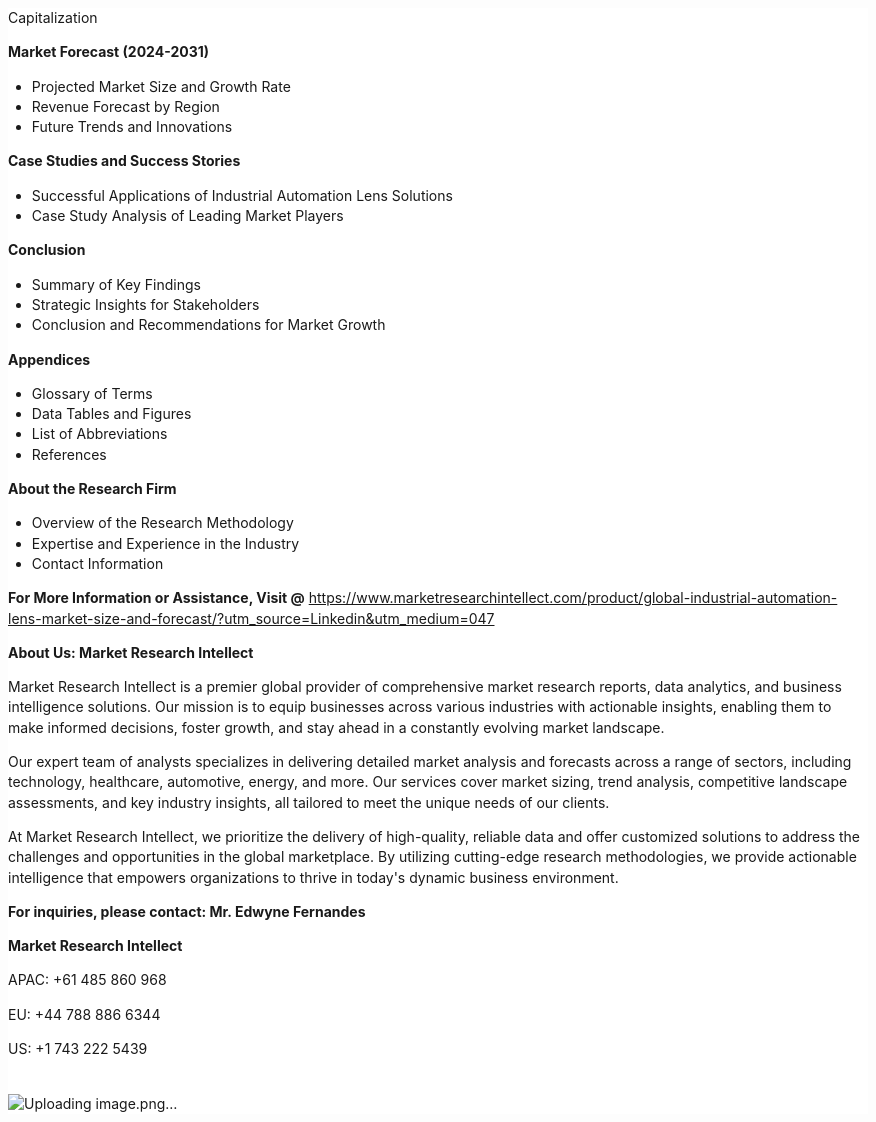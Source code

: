 Capitalization</li></ul><p><strong>Market Forecast (2024-2031)</strong></p><ul><li>Projected Market Size and Growth Rate</li><li>Revenue Forecast by Region</li><li>Future Trends and Innovations</li></ul><p><strong>Case Studies and Success Stories</strong></p><ul><li>Successful Applications of Industrial Automation Lens Solutions</li><li>Case Study Analysis of Leading Market Players</li></ul><p><strong>Conclusion</strong></p><ul><li>Summary of Key Findings</li><li>Strategic Insights for Stakeholders</li><li>Conclusion and Recommendations for Market Growth</li></ul><p><strong>Appendices</strong></p><ul><li>Glossary of Terms</li><li>Data Tables and Figures</li><li>List of Abbreviations</li><li>References</li></ul><p><strong>About the Research Firm</strong></p><ul><li>Overview of the Research Methodology</li><li>Expertise and Experience in the Industry</li><li>Contact Information</li></ul></div><div class="article-main__content" data-test-id="publishing-text-block"><p><span class="font-[700]"><strong>For More Information or Assistance, Visit @</strong>&nbsp;<a href="https://www.marketresearchintellect.com/product/global-industrial-automation-lens-market-size-and-forecast/?utm_source=Linkedin&utm_medium=047">https://www.marketresearchintellect.com/product/global-industrial-automation-lens-market-size-and-forecast/?utm_source=Linkedin&utm_medium=047</a></span></p><p><strong>About Us: Market Research Intellect</strong></p><p>Market Research Intellect is a premier global provider of comprehensive market research reports, data analytics, and business intelligence solutions. Our mission is to equip businesses across various industries with actionable insights, enabling them to make informed decisions, foster growth, and stay ahead in a constantly evolving market landscape.</p><p>Our expert team of analysts specializes in delivering detailed market analysis and forecasts across a range of sectors, including technology, healthcare, automotive, energy, and more. Our services cover market sizing, trend analysis, competitive landscape assessments, and key industry insights, all tailored to meet the unique needs of our clients.</p><p>At Market Research Intellect, we prioritize the delivery of high-quality, reliable data and offer customized solutions to address the challenges and opportunities in the global marketplace. By utilizing cutting-edge research methodologies, we provide actionable intelligence that empowers organizations to thrive in today's dynamic business environment.</p><p><strong>For inquiries, please contact: Mr. Edwyne Fernandes</strong></p><p><strong>Market Research Intellect</strong></p><p>APAC: +61 485 860 968</p><p>EU: +44 788 886 6344</p><p>US: +1 743 222 5439</p></div><div class="article-main__content" data-test-id="publishing-text-block">&nbsp;</div>
![Uploading image.png…]()
